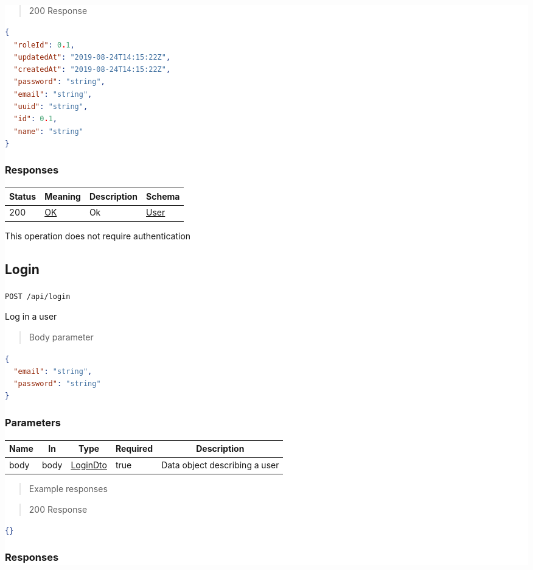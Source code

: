 > 200 Response

```json
{
  "roleId": 0.1,
  "updatedAt": "2019-08-24T14:15:22Z",
  "createdAt": "2019-08-24T14:15:22Z",
  "password": "string",
  "email": "string",
  "uuid": "string",
  "id": 0.1,
  "name": "string"
}
```

<h3 id="register-responses">Responses</h3>

|Status|Meaning|Description|Schema|
|---|---|---|---|
|200|[OK](https://tools.ietf.org/html/rfc7231#section-6.3.1)|Ok|[User](#schemauser)|

<aside class="success">
This operation does not require authentication
</aside>

## Login

<a id="opIdLogin"></a>

`POST /api/login`

Log in a user

> Body parameter

```json
{
  "email": "string",
  "password": "string"
}
```

<h3 id="login-parameters">Parameters</h3>

|Name|In|Type|Required|Description|
|---|---|---|---|---|
|body|body|[LoginDto](#schemalogindto)|true|Data object describing a user|

> Example responses

> 200 Response

```json
{}
```

<h3 id="login-responses">Responses</h3>
